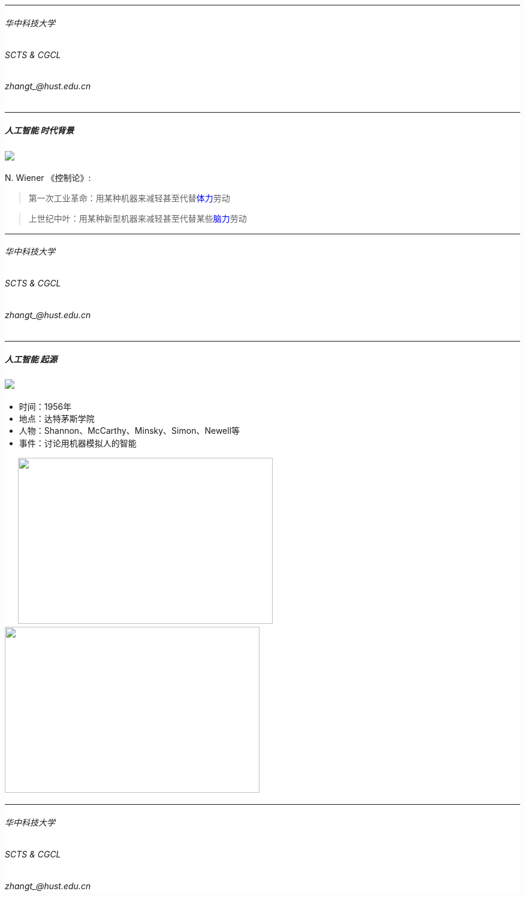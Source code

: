<div class="footer">
  <hr class="hr_bottom">
  <div class="multi_column">
    <h6 class="bottom_left">华中科技大学</h6>
    <h6 class="bottom_center">SCTS & CGCL</h6>
    <h6 class="bottom_right">zhangt_@hust.edu.cn</h6>
  </div>
</div>


 
<div class="multi_column">
  <div class="title_hr">
    <hr class="hr_top">
    <h5 class="title">人工智能 时代背景</h5>
  </div>
  <img class="lab" src="../common/img/logo.jpg">
</div>

N. Wiener 《控制论》:

> 第一次工业革命：用某种机器来减轻甚至代替<font color=blue>体力</font>劳动

> 上世纪中叶：用某种新型机器来减轻甚至代替某些<font color=blue>脑力</font>劳动

<div class="footer">
  <hr class="hr_bottom">
  <div class="multi_column">
    <h6 class="bottom_left">华中科技大学</h6>
    <h6 class="bottom_center">SCTS & CGCL</h6>
    <h6 class="bottom_right">zhangt_@hust.edu.cn</h6>
  </div>
</div>

 
<div class="multi_column">
  <div class="title_hr">
    <hr class="hr_top">
    <h5 class="title">人工智能 起源</h5>
  </div>
  <img class="lab" src="../common/img/logo.jpg">
</div>

- 时间：1956年
- 地点：达特茅斯学院
- 人物：Shannon、McCarthy、Minsky、Simon、Newell等
- 事件：讨论用机器模拟人的智能

<div class="multi_column top_2">
<img src="img/birth-school.jpg" width=425px height=277px style="margin-left:2.5%"/>
<img src="img/birth-people.jpg" width=425px height=277px style="margin-right:2.5%;margin-left:auto"/>
</div>

<div class="footer">
  <hr class="hr_bottom">
  <div class="multi_column">
    <h6 class="bottom_left">华中科技大学</h6>
    <h6 class="bottom_center">SCTS & CGCL</h6>
    <h6 class="bottom_right">zhangt_@hust.edu.cn</h6>
  </div>
</div>
